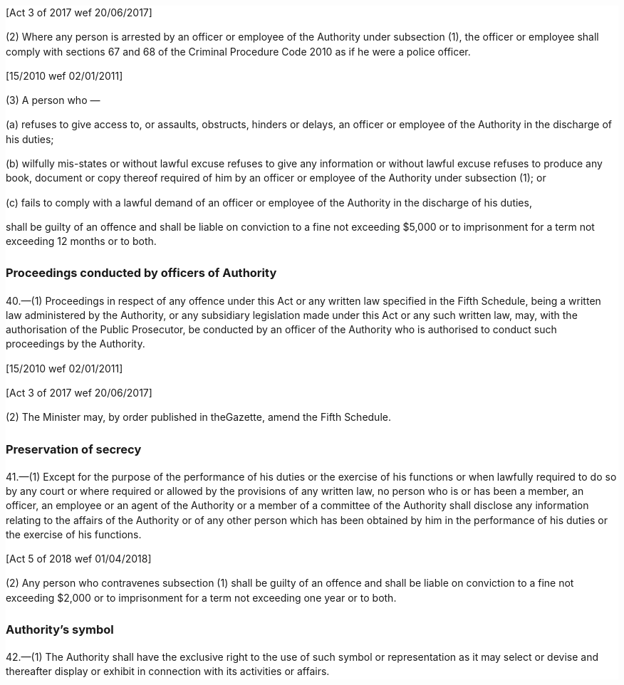 [Act 3 of 2017 wef 20/06/2017]

(2) Where any person is arrested by an officer or employee of the Authority under subsection (1), the officer or employee shall comply with sections 67 and 68 of the Criminal Procedure Code 2010 as if he were a police officer.

[15/2010 wef 02/01/2011]

(3) A person who —

(a) refuses to give access to, or assaults, obstructs, hinders or delays, an officer or employee of the Authority in the discharge of his duties;

(b) wilfully mis-states or without lawful excuse refuses to give any information or without lawful excuse refuses to produce any book, document or copy thereof required of him by an officer or employee of the Authority under subsection (1); or

(c) fails to comply with a lawful demand of an officer or employee of the Authority in the discharge of his duties,

shall be guilty of an offence and shall be liable on conviction to a fine not exceeding $5,000 or to imprisonment for a term not exceeding 12 months or to both.

### Proceedings conducted by officers of Authority

40\.—(1) Proceedings in respect of any offence under this Act or any written law specified in the Fifth Schedule, being a written law administered by the Authority, or any subsidiary legislation made under this Act or any such written law, may, with the authorisation of the Public Prosecutor, be conducted by an officer of the Authority who is authorised to conduct such proceedings by the Authority.

[15/2010 wef 02/01/2011]

[Act 3 of 2017 wef 20/06/2017]

(2) The Minister may, by order published in theGazette, amend the Fifth Schedule.

### Preservation of secrecy

41\.—(1) Except for the purpose of the performance of his duties or the exercise of his functions or when lawfully required to do so by any court or where required or allowed by the provisions of any written law, no person who is or has been a member, an officer, an employee or an agent of the Authority or a member of a committee of the Authority shall disclose any information relating to the affairs of the Authority or of any other person which has been obtained by him in the performance of his duties or the exercise of his functions.

[Act 5 of 2018 wef 01/04/2018]

(2) Any person who contravenes subsection (1) shall be guilty of an offence and shall be liable on conviction to a fine not exceeding $2,000 or to imprisonment for a term not exceeding one year or to both.

### Authority’s symbol

42\.—(1) The Authority shall have the exclusive right to the use of such symbol or representation as it may select or devise and thereafter display or exhibit in connection with its activities or affairs.
